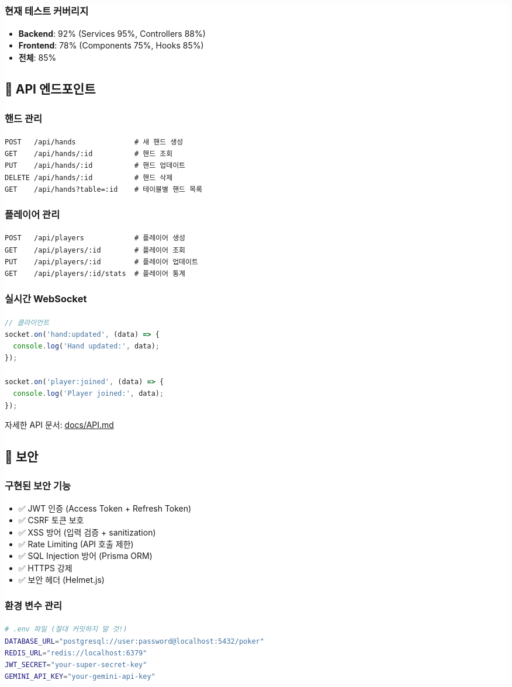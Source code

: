 ### 현재 테스트 커버리지
- **Backend**: 92% (Services 95%, Controllers 88%)
- **Frontend**: 78% (Components 75%, Hooks 85%)
- **전체**: 85%

## 📡 API 엔드포인트

### 핸드 관리
```http
POST   /api/hands              # 새 핸드 생성
GET    /api/hands/:id          # 핸드 조회
PUT    /api/hands/:id          # 핸드 업데이트
DELETE /api/hands/:id          # 핸드 삭제
GET    /api/hands?table=:id    # 테이블별 핸드 목록
```

### 플레이어 관리
```http
POST   /api/players            # 플레이어 생성
GET    /api/players/:id        # 플레이어 조회
PUT    /api/players/:id        # 플레이어 업데이트
GET    /api/players/:id/stats  # 플레이어 통계
```

### 실시간 WebSocket
```javascript
// 클라이언트
socket.on('hand:updated', (data) => {
  console.log('Hand updated:', data);
});

socket.on('player:joined', (data) => {
  console.log('Player joined:', data);
});
```

자세한 API 문서: [docs/API.md](docs/API.md)

## 🔐 보안

### 구현된 보안 기능
- ✅ JWT 인증 (Access Token + Refresh Token)
- ✅ CSRF 토큰 보호
- ✅ XSS 방어 (입력 검증 + sanitization)
- ✅ Rate Limiting (API 호출 제한)
- ✅ SQL Injection 방어 (Prisma ORM)
- ✅ HTTPS 강제
- ✅ 보안 헤더 (Helmet.js)

### 환경 변수 관리
```bash
# .env 파일 (절대 커밋하지 말 것!)
DATABASE_URL="postgresql://user:password@localhost:5432/poker"
REDIS_URL="redis://localhost:6379"
JWT_SECRET="your-super-secret-key"
GEMINI_API_KEY="your-gemini-api-key"
```
